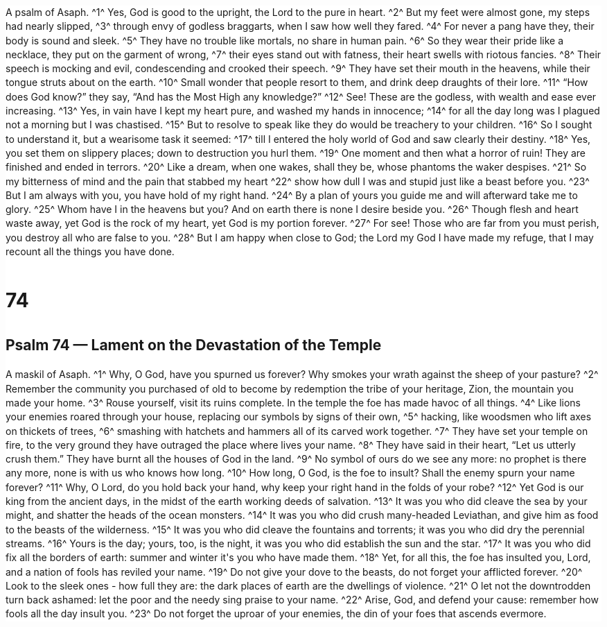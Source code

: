 A psalm of Asaph. ^1^ Yes, God is good to the upright, the Lord to the pure in heart. ^2^ But my feet were almost gone, my steps had nearly slipped, ^3^ through envy of godless braggarts, when I saw how well they fared. ^4^ For never a pang have they, their body is sound and sleek. ^5^ They have no trouble like mortals, no share in human pain. ^6^ So they wear their pride like a necklace, they put on the garment of wrong, ^7^ their eyes stand out with fatness, their heart swells with riotous fancies. ^8^ Their speech is mocking and evil, condescending and crooked their speech. ^9^ They have set their mouth in the heavens, while their tongue struts about on the earth. ^10^ Small wonder that people resort to them, and drink deep draughts of their lore. ^11^ “How does God know?” they say, “And has the Most High any knowledge?” ^12^ See! These are the godless, with wealth and ease ever increasing. ^13^ Yes, in vain have I kept my heart pure, and washed my hands in innocence; ^14^ for all the day long was I plagued not a morning but I was chastised. ^15^ But to resolve to speak like they do would be treachery to your children. ^16^ So I sought to understand it, but a wearisome task it seemed: ^17^ till I entered the holy world of God and saw clearly their destiny. ^18^ Yes, you set them on slippery places; down to destruction you hurl them. ^19^ One moment and then what a horror of ruin! They are finished and ended in terrors. ^20^ Like a dream, when one wakes, shall they be, whose phantoms the waker despises. ^21^ So my bitterness of mind and the pain that stabbed my heart ^22^ show how dull I was and stupid just like a beast before you. ^23^ But I am always with you, you have hold of my right hand. ^24^ By a plan of yours you guide me and will afterward take me to glory. ^25^ Whom have I in the heavens but you? And on earth there is none I desire beside you. ^26^ Though flesh and heart waste away, yet God is the rock of my heart, yet God is my portion forever. ^27^ For see! Those who are far from you must perish, you destroy all who are false to you. ^28^ But I am happy when close to God; the Lord my God I have made my refuge, that I may recount all the things you have done. 

# 74 
## Psalm 74 — Lament on the Devastation of the Temple
A maskil of Asaph. ^1^ Why, O God, have you spurned us forever? Why smokes your wrath against the sheep of your pasture? ^2^ Remember the community you purchased of old to become by redemption the tribe of your heritage, Zion, the mountain you made your home. ^3^ Rouse yourself, visit its ruins complete. In the temple the foe has made havoc of all things. ^4^ Like lions your enemies roared through your house, replacing our symbols by signs of their own, ^5^ hacking, like woodsmen who lift axes on thickets of trees, ^6^ smashing with hatchets and hammers all of its carved work together. ^7^ They have set your temple on fire, to the very ground they have outraged the place where lives your name. ^8^ They have said in their heart, “Let us utterly crush them.” They have burnt all the houses of God in the land. ^9^ No symbol of ours do we see any more: no prophet is there any more, none is with us who knows how long. ^10^ How long, O God, is the foe to insult? Shall the enemy spurn your name forever? ^11^ Why, O Lord, do you hold back your hand, why keep your right hand in the folds of your robe? ^12^ Yet God is our king from the ancient days, in the midst of the earth working deeds of salvation. ^13^ It was you who did cleave the sea by your might, and shatter the heads of the ocean monsters. ^14^ It was you who did crush many-headed Leviathan, and give him as food to the beasts of the wilderness. ^15^ It was you who did cleave the fountains and torrents; it was you who did dry the perennial streams. ^16^ Yours is the day; yours, too, is the night, it was you who did establish the sun and the star. ^17^ It was you who did fix all the borders of earth: summer and winter it's you who have made them. ^18^ Yet, for all this, the foe has insulted you, Lord, and a nation of fools has reviled your name. ^19^ Do not give your dove to the beasts, do not forget your afflicted forever. ^20^ Look to the sleek ones - how full they are: the dark places of earth are the dwellings of violence. ^21^ O let not the downtrodden turn back ashamed: let the poor and the needy sing praise to your name. ^22^ Arise, God, and defend your cause: remember how fools all the day insult you. ^23^ Do not forget the uproar of your enemies, the din of your foes that ascends evermore. 
